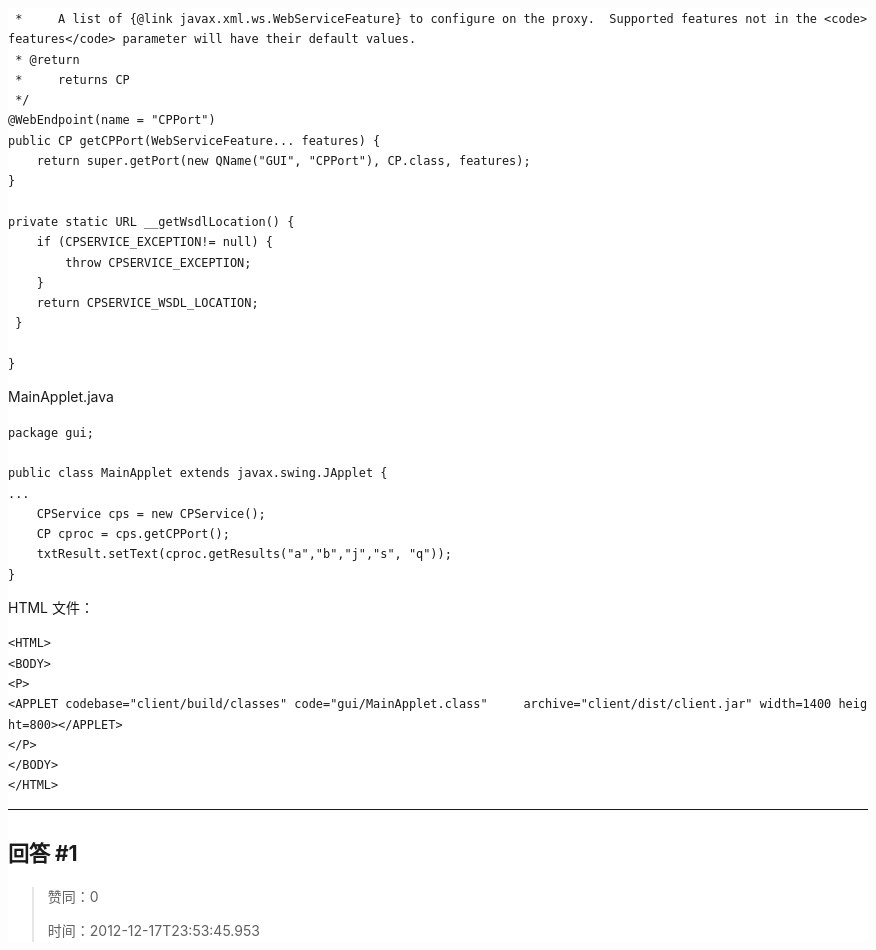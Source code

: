 ```
 *     A list of {@link javax.xml.ws.WebServiceFeature} to configure on the proxy.  Supported features not in the <code>features</code> parameter will have their default values.
 * @return
 *     returns CP
 */
@WebEndpoint(name = "CPPort")
public CP getCPPort(WebServiceFeature... features) {
    return super.getPort(new QName("GUI", "CPPort"), CP.class, features);
}

private static URL __getWsdlLocation() {
    if (CPSERVICE_EXCEPTION!= null) {
        throw CPSERVICE_EXCEPTION;
    }
    return CPSERVICE_WSDL_LOCATION;
 }

} 
```

MainApplet.java

```
package gui;

public class MainApplet extends javax.swing.JApplet {
...
    CPService cps = new CPService();
    CP cproc = cps.getCPPort();
    txtResult.setText(cproc.getResults("a","b","j","s", "q"));
} 
```

HTML 文件：

```
<HTML>
<BODY>
<P>
<APPLET codebase="client/build/classes" code="gui/MainApplet.class"     archive="client/dist/client.jar" width=1400 height=800></APPLET>
</P>
</BODY>
</HTML> 
```

* * *

## 回答 #1

> 赞同：0
> 
> 时间：2012-12-17T23:53:45.953
